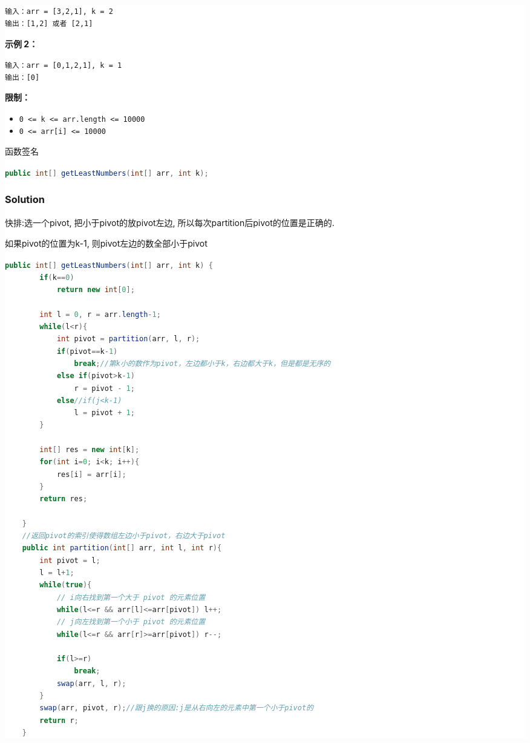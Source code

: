 ```
输入：arr = [3,2,1], k = 2
输出：[1,2] 或者 [2,1]
```

**示例 2：**

```
输入：arr = [0,1,2,1], k = 1
输出：[0]
```

**限制：**

- `0 <= k <= arr.length <= 10000`
- `0 <= arr[i] <= 10000`

函数签名

```java
public int[] getLeastNumbers(int[] arr, int k);
```

### Solution

快排:选一个pivot, 把小于pivot的放pivot左边, 所以每次partition后pivot的位置是正确的.

如果pivot的位置为k-1, 则pivot左边的数全部小于pivot

```java
public int[] getLeastNumbers(int[] arr, int k) {
        if(k==0)
            return new int[0];

        int l = 0, r = arr.length-1;
        while(l<r){
            int pivot = partition(arr, l, r);
            if(pivot==k-1)
                break;//第k小的数作为pivot，左边都小于k，右边都大于k，但是都是无序的
            else if(pivot>k-1)
                r = pivot - 1;
            else//if(j<k-1)
                l = pivot + 1;
        }

        int[] res = new int[k];
        for(int i=0; i<k; i++){
            res[i] = arr[i];
        }
        return res;

    }
    //返回pivot的索引使得数组左边小于pivot，右边大于pivot
    public int partition(int[] arr, int l, int r){
        int pivot = l;
        l = l+1;
        while(true){
            // i向右找到第一个大于 pivot 的元素位置
            while(l<=r && arr[l]<=arr[pivot]) l++;
            // j向左找到第一个小于 pivot 的元素位置
            while(l<=r && arr[r]>=arr[pivot]) r--;
            
            if(l>=r)
                break;
            swap(arr, l, r);
        }
        swap(arr, pivot, r);//跟j换的原因:j是从右向左的元素中第一个小于pivot的
        return r;
    }
```